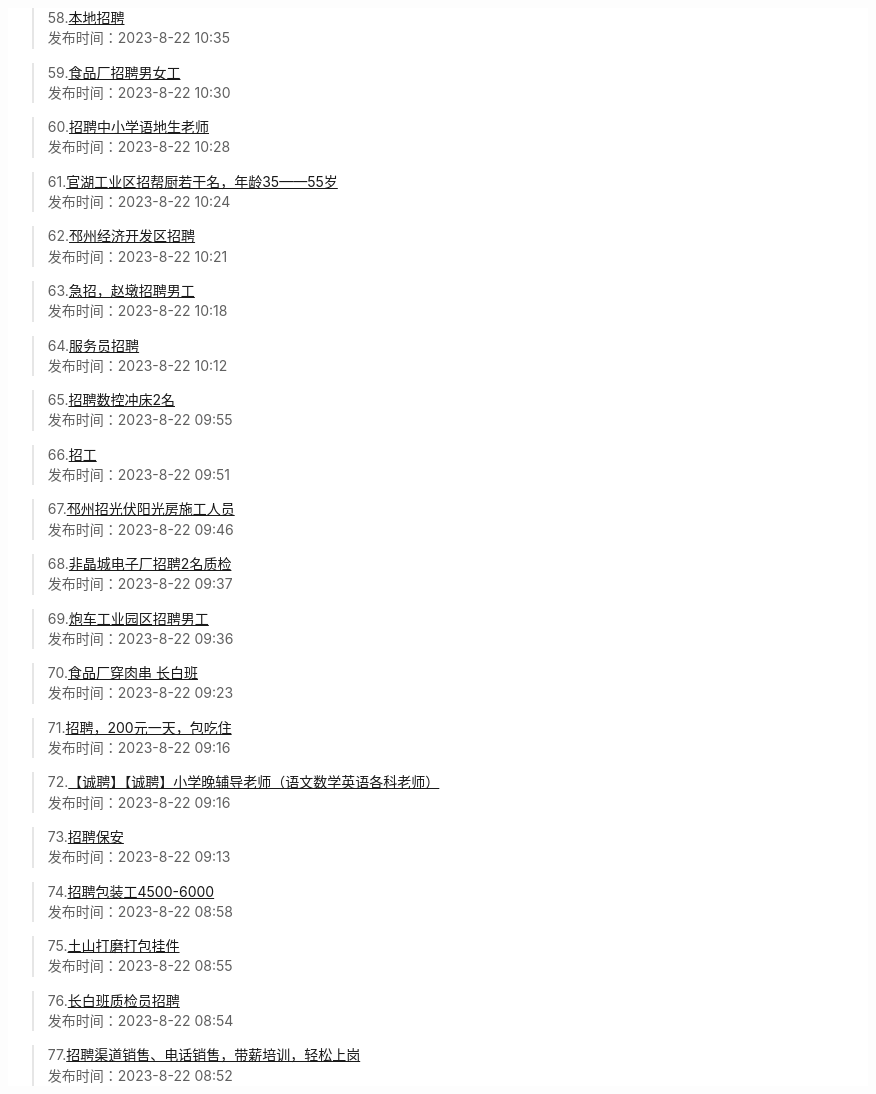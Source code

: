>58.[本地招聘](https://www.pzzc.net/forum.php?mod=viewthread&tid=10341657)<br>
>发布时间：2023-8-22 10:35

>59.[食品厂招聘男女工](https://www.pzzc.net/forum.php?mod=viewthread&tid=10341653)<br>
>发布时间：2023-8-22 10:30

>60.[招聘中小学语地生老师](https://www.pzzc.net/forum.php?mod=viewthread&tid=10341652)<br>
>发布时间：2023-8-22 10:28

>61.[官湖工业区招帮厨若干名，年龄35——55岁](https://www.pzzc.net/forum.php?mod=viewthread&tid=10341650)<br>
>发布时间：2023-8-22 10:24

>62.[邳州经济开发区招聘](https://www.pzzc.net/forum.php?mod=viewthread&tid=10341647)<br>
>发布时间：2023-8-22 10:21

>63.[急招，赵墩招聘男工](https://www.pzzc.net/forum.php?mod=viewthread&tid=10341646)<br>
>发布时间：2023-8-22 10:18

>64.[服务员招聘](https://www.pzzc.net/forum.php?mod=viewthread&tid=10341644)<br>
>发布时间：2023-8-22 10:12

>65.[招聘数控冲床2名](https://www.pzzc.net/forum.php?mod=viewthread&tid=10341640)<br>
>发布时间：2023-8-22 09:55

>66.[招工](https://www.pzzc.net/forum.php?mod=viewthread&tid=10341633)<br>
>发布时间：2023-8-22 09:51

>67.[邳州招光伏阳光房施工人员](https://www.pzzc.net/forum.php?mod=viewthread&tid=10341631)<br>
>发布时间：2023-8-22 09:46

>68.[非晶城电子厂招聘2名质检](https://www.pzzc.net/forum.php?mod=viewthread&tid=10341626)<br>
>发布时间：2023-8-22 09:37

>69.[炮车工业园区招聘男工](https://www.pzzc.net/forum.php?mod=viewthread&tid=10341622)<br>
>发布时间：2023-8-22 09:36

>70.[食品厂穿肉串  长白班](https://www.pzzc.net/forum.php?mod=viewthread&tid=10341617)<br>
>发布时间：2023-8-22 09:23

>71.[招聘，200元一天，包吃住](https://www.pzzc.net/forum.php?mod=viewthread&tid=10341616)<br>
>发布时间：2023-8-22 09:16

>72.[【诚聘】【诚聘】小学晚辅导老师（语文数学英语各科老师）](https://www.pzzc.net/forum.php?mod=viewthread&tid=10341615)<br>
>发布时间：2023-8-22 09:16

>73.[招聘保安](https://www.pzzc.net/forum.php?mod=viewthread&tid=10341612)<br>
>发布时间：2023-8-22 09:13

>74.[招聘包装工4500-6000](https://www.pzzc.net/forum.php?mod=viewthread&tid=10341606)<br>
>发布时间：2023-8-22 08:58

>75.[土山打磨打包挂件](https://www.pzzc.net/forum.php?mod=viewthread&tid=10341602)<br>
>发布时间：2023-8-22 08:55

>76.[长白班质检员招聘](https://www.pzzc.net/forum.php?mod=viewthread&tid=10341601)<br>
>发布时间：2023-8-22 08:54

>77.[招聘渠道销售、电话销售，带薪培训，轻松上岗](https://www.pzzc.net/forum.php?mod=viewthread&tid=10341599)<br>
>发布时间：2023-8-22 08:52

